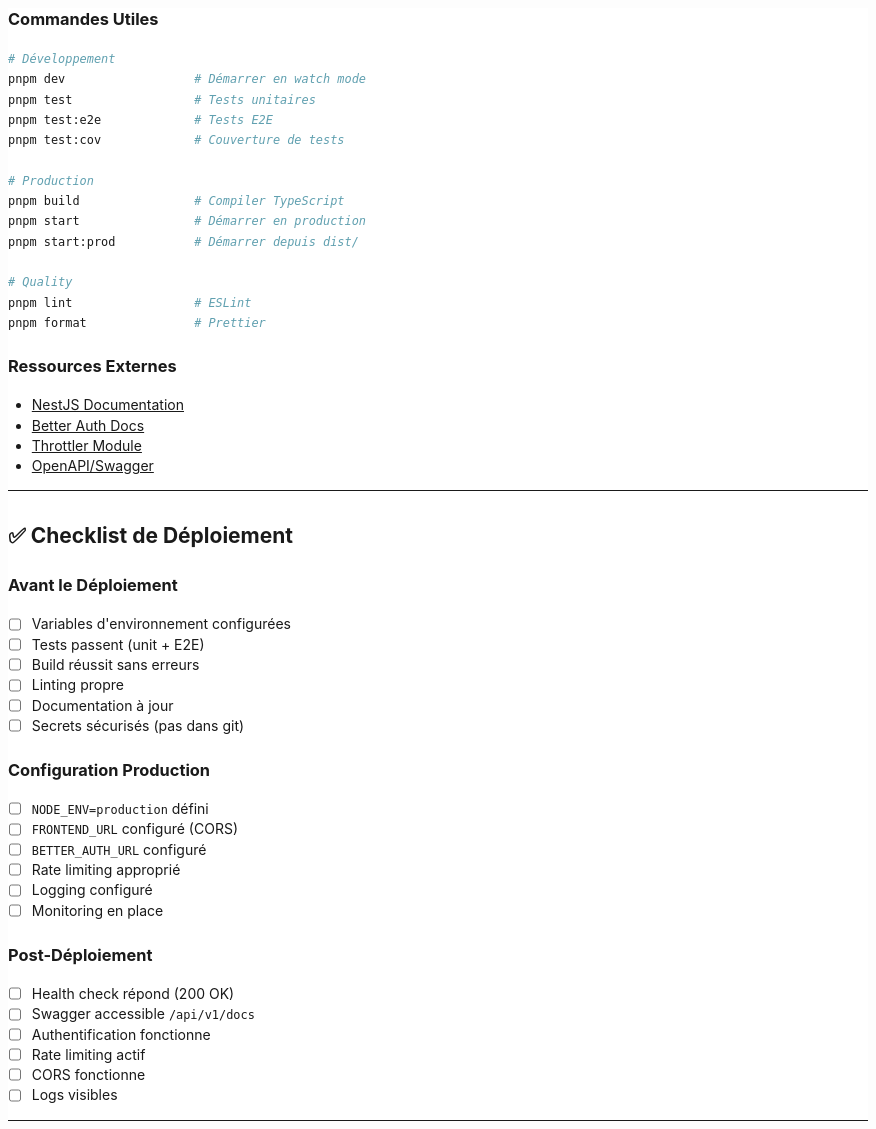### Commandes Utiles

```bash
# Développement
pnpm dev                  # Démarrer en watch mode
pnpm test                 # Tests unitaires
pnpm test:e2e             # Tests E2E
pnpm test:cov             # Couverture de tests

# Production
pnpm build                # Compiler TypeScript
pnpm start                # Démarrer en production
pnpm start:prod           # Démarrer depuis dist/

# Quality
pnpm lint                 # ESLint
pnpm format               # Prettier
```

### Ressources Externes

- [NestJS Documentation](https://docs.nestjs.com)
- [Better Auth Docs](https://better-auth.com)
- [Throttler Module](https://docs.nestjs.com/security/rate-limiting)
- [OpenAPI/Swagger](https://docs.nestjs.com/openapi/introduction)

---

## ✅ Checklist de Déploiement

### Avant le Déploiement

- [ ] Variables d'environnement configurées
- [ ] Tests passent (unit + E2E)
- [ ] Build réussit sans erreurs
- [ ] Linting propre
- [ ] Documentation à jour
- [ ] Secrets sécurisés (pas dans git)

### Configuration Production

- [ ] `NODE_ENV=production` défini
- [ ] `FRONTEND_URL` configuré (CORS)
- [ ] `BETTER_AUTH_URL` configuré
- [ ] Rate limiting approprié
- [ ] Logging configuré
- [ ] Monitoring en place

### Post-Déploiement

- [ ] Health check répond (200 OK)
- [ ] Swagger accessible `/api/v1/docs`
- [ ] Authentification fonctionne
- [ ] Rate limiting actif
- [ ] CORS fonctionne
- [ ] Logs visibles

---